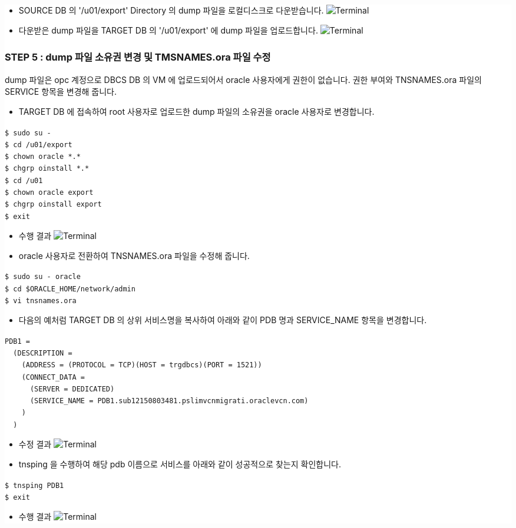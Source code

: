 - SOURCE DB 의 '/u01/export' Directory 의 dump 파일을 로컬디스크로 다운받습니다.
![Terminal]({{site.urlblogimg2022_2023}}/assets/img/dataplatform/2023/oracle/datapump/07_datapump_data_move.png)

- 다운받은 dump 파일을 TARGET DB 의 '/u01/export' 에 dump 파일을 업로드합니다.
![Terminal]({{site.urlblogimg2022_2023}}/assets/img/dataplatform/2023/oracle/datapump/08_datapump_data_move_upload.png)

### STEP 5 : dump 파일 소유권 변경 및 TMSNAMES.ora 파일 수정
dump 파일은 opc 계정으로 DBCS DB 의 VM 에 업로드되어서 oracle 사용자에게 권한이 없습니다. 권한 부여와 TNSNAMES.ora 파일의 SERVICE 항목을 변경해 줍니다.

- TARGET DB 에 접속하여 root 사용자로 업로드한 dump 파일의 소유권을 oracle 사용자로 변경합니다.

```text
$ sudo su - 
$ cd /u01/export
$ chown oracle *.*
$ chgrp oinstall *.*
$ cd /u01
$ chown oracle export
$ chgrp oinstall export
$ exit 
```
- 수행 결과
![Terminal]({{site.urlblogimg2022_2023}}/assets/img/dataplatform/2023/oracle/datapump/09_datapump_data_change_owner.png)

- oracle 사용자로 전환하여 TNSNAMES.ora 파일을 수정해 줍니다.
```text
$ sudo su - oracle
$ cd $ORACLE_HOME/network/admin
$ vi tnsnames.ora
```
- 다음의 예처럼 TARGET DB 의 상위 서비스명을 복사하여 아래와 같이 PDB 명과 SERVICE_NAME 항목을 변경합니다.
```text
PDB1 =
  (DESCRIPTION =
    (ADDRESS = (PROTOCOL = TCP)(HOST = trgdbcs)(PORT = 1521))
    (CONNECT_DATA =
      (SERVER = DEDICATED)
      (SERVICE_NAME = PDB1.sub12150803481.pslimvcnmigrati.oraclevcn.com)
    )
  )
```
- 수정 결과
![Terminal]({{site.urlblogimg2022_2023}}/assets/img/dataplatform/2023/oracle/datapump/10_datapump_modify_tnsnames.png)

- tnsping 을 수행하여 해당 pdb 이름으로 서비스를 아래와 같이 성공적으로 찾는지 확인합니다.
```text
$ tnsping PDB1
$ exit
```
- 수행 결과
![Terminal]({{site.urlblogimg2022_2023}}/assets/img/dataplatform/2023/oracle/datapump/11_datapump_tnsping.png)
